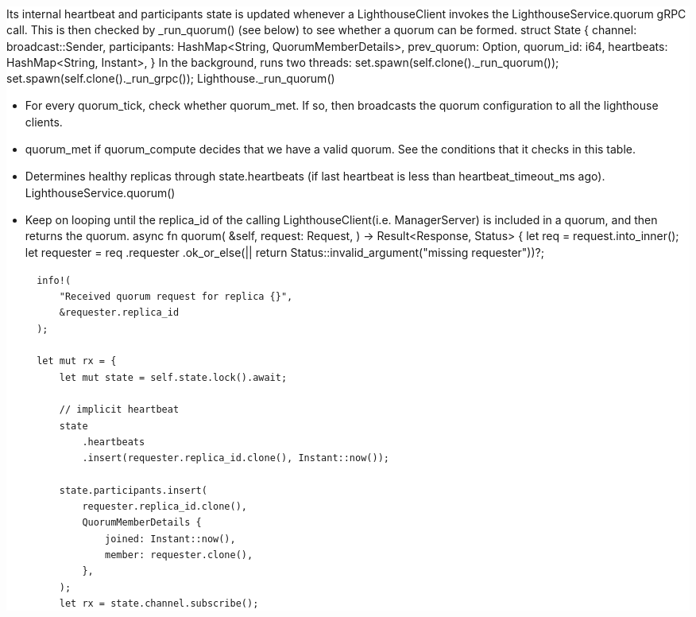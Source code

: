 Its internal heartbeat and participants state is updated whenever a LighthouseClient invokes the LighthouseService.quorum gRPC call. This is then checked by _run_quorum() (see below) to see whether a quorum can be formed. 
struct State {
    channel: broadcast::Sender<Quorum>,
    participants: HashMap<String, QuorumMemberDetails>,
    prev_quorum: Option<Quorum>,
    quorum_id: i64,
    heartbeats: HashMap<String, Instant>,
}
In the background, runs two threads: 
set.spawn(self.clone()._run_quorum());
set.spawn(self.clone()._run_grpc());
Lighthouse._run_quorum()
- For every quorum_tick, check whether quorum_met. If so, then broadcasts the quorum configuration to all the lighthouse clients.
- quorum_met if quorum_compute decides that we have a valid quorum. See the conditions that it checks in this table. 
- Determines healthy replicas through state.heartbeats (if last heartbeat is less than heartbeat_timeout_ms ago). 
LighthouseService.quorum()
- Keep on looping until the replica_id of the calling LighthouseClient(i.e. ManagerServer) is included in a quorum, and then returns the quorum. 
    async fn quorum(
        &self,
        request: Request<LighthouseQuorumRequest>,
    ) -> Result<Response<LighthouseQuorumResponse>, Status> {
        let req = request.into_inner();
        let requester = req
            .requester
            .ok_or_else(|| return Status::invalid_argument("missing requester"))?;

        info!(
            "Received quorum request for replica {}",
            &requester.replica_id
        );

        let mut rx = {
            let mut state = self.state.lock().await;

            // implicit heartbeat
            state
                .heartbeats
                .insert(requester.replica_id.clone(), Instant::now());

            state.participants.insert(
                requester.replica_id.clone(),
                QuorumMemberDetails {
                    joined: Instant::now(),
                    member: requester.clone(),
                },
            );
            let rx = state.channel.subscribe();
